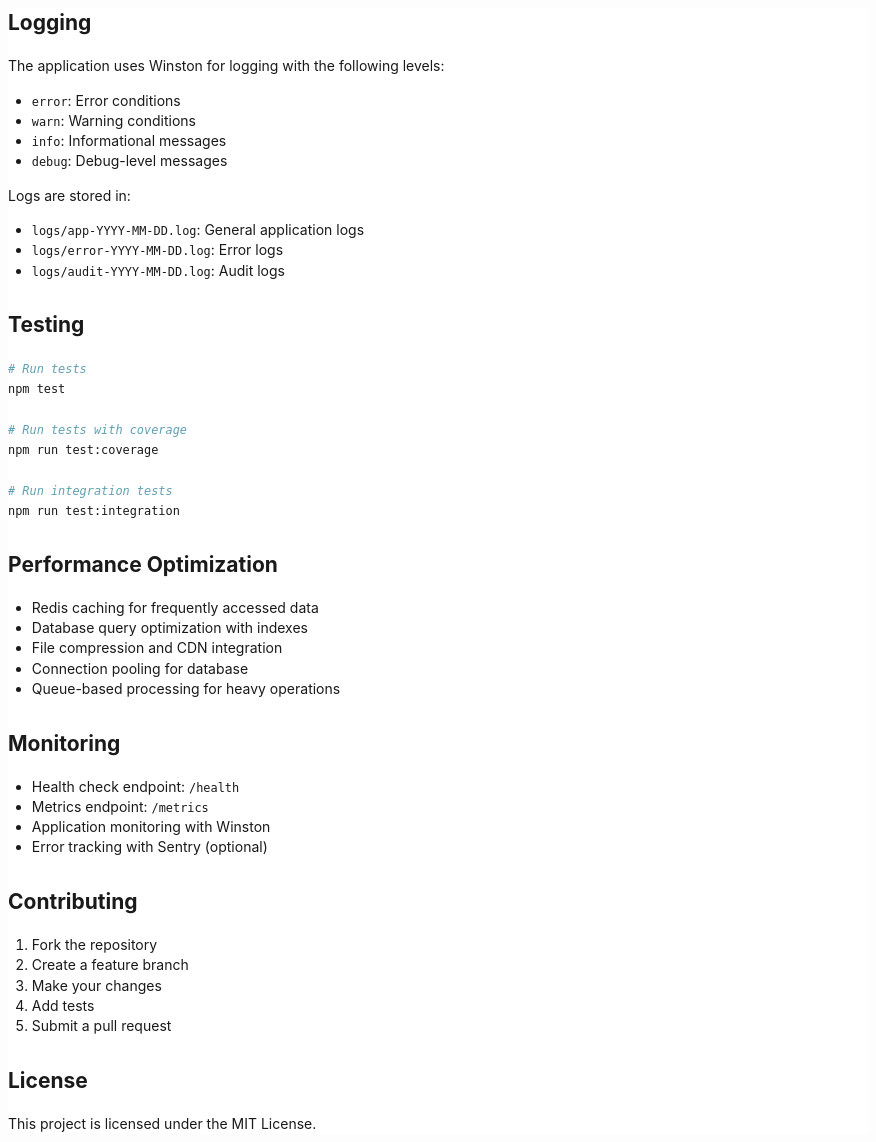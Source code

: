 ## Logging

The application uses Winston for logging with the following levels:
- `error`: Error conditions
- `warn`: Warning conditions
- `info`: Informational messages
- `debug`: Debug-level messages

Logs are stored in:
- `logs/app-YYYY-MM-DD.log`: General application logs
- `logs/error-YYYY-MM-DD.log`: Error logs
- `logs/audit-YYYY-MM-DD.log`: Audit logs

## Testing

```bash
# Run tests
npm test

# Run tests with coverage
npm run test:coverage

# Run integration tests
npm run test:integration
```

## Performance Optimization

- Redis caching for frequently accessed data
- Database query optimization with indexes
- File compression and CDN integration
- Connection pooling for database
- Queue-based processing for heavy operations

## Monitoring

- Health check endpoint: `/health`
- Metrics endpoint: `/metrics`
- Application monitoring with Winston
- Error tracking with Sentry (optional)

## Contributing

1. Fork the repository
2. Create a feature branch
3. Make your changes
4. Add tests
5. Submit a pull request

## License

This project is licensed under the MIT License.